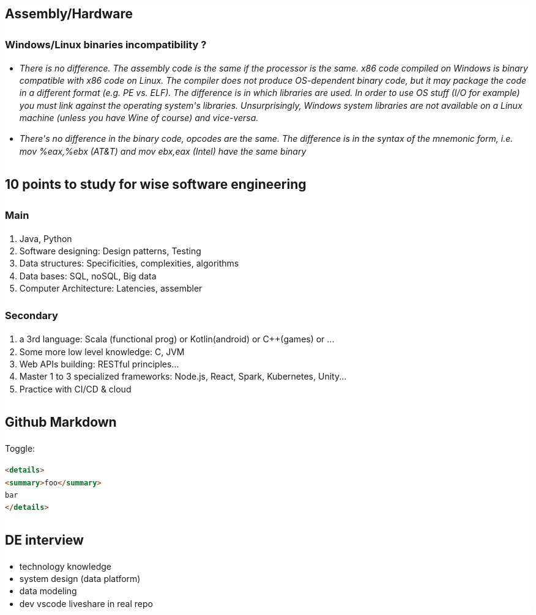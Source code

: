 ## Assembly/Hardware
### Windows/Linux binaries incompatibility ?
- *There is no difference. The assembly code is the same if the processor is the same. x86 code compiled on Windows is binary compatible with x86 code on Linux. The compiler does not produce OS-dependent binary code, but it may package the code in a different format (e.g. PE vs. ELF).
The difference is in which libraries are used. In order to use OS stuff (I/O for example) you must link against the operating system's libraries. Unsurprisingly, Windows system libraries are not available on a Linux machine (unless you have Wine of course) and vice-versa.*

- *There's no difference in the binary code, opcodes are the same. The difference is in the syntax of the mnemonic form, i.e. mov %eax,%ebx (AT&T) and mov ebx,eax (Intel) have the same binary*

## 10 points to study for wise software engineering
### Main
1. Java, Python
2. Software designing: Design patterns, Testing
3. Data structures: Specificities, complexities, algorithms
4. Data bases: SQL, noSQL, Big data
5. Computer Architecture: Latencies, assembler

### Secondary
1. a 3rd language: Scala (functional prog) or Kotlin(android) or C++(games) or ...
2. Some more low level knowledge: C, JVM
3. Web APIs building: RESTful principles...
4. Master 1 to 3 specialized frameworks: Node.js, React, Spark, Kubernetes, Unity...
5. Practice with CI/CD & cloud


## Github Markdown
Toggle:
```md
<details>
<summary>foo</summary>
bar
</details>
```

## DE interview
- technology knowledge
- system design (data platform)
- data modeling
- dev vscode liveshare in real repo
